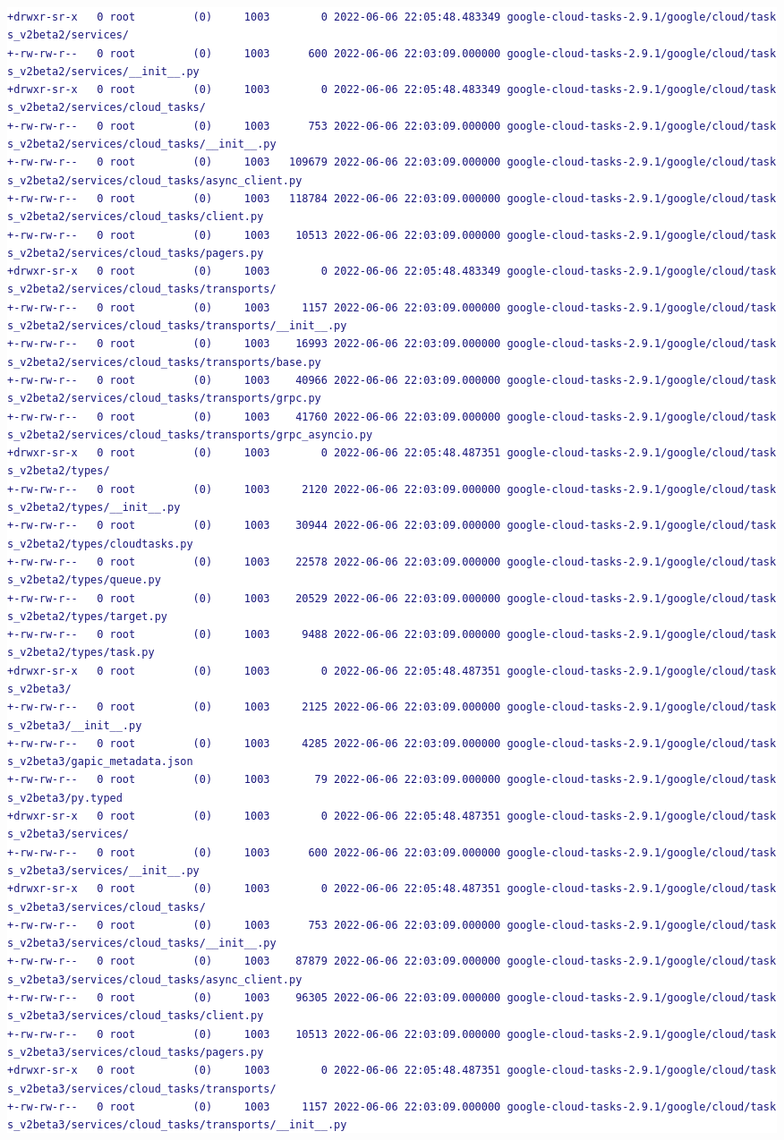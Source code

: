 ```diff
+drwxr-sr-x   0 root         (0)     1003        0 2022-06-06 22:05:48.483349 google-cloud-tasks-2.9.1/google/cloud/tasks_v2beta2/services/
+-rw-rw-r--   0 root         (0)     1003      600 2022-06-06 22:03:09.000000 google-cloud-tasks-2.9.1/google/cloud/tasks_v2beta2/services/__init__.py
+drwxr-sr-x   0 root         (0)     1003        0 2022-06-06 22:05:48.483349 google-cloud-tasks-2.9.1/google/cloud/tasks_v2beta2/services/cloud_tasks/
+-rw-rw-r--   0 root         (0)     1003      753 2022-06-06 22:03:09.000000 google-cloud-tasks-2.9.1/google/cloud/tasks_v2beta2/services/cloud_tasks/__init__.py
+-rw-rw-r--   0 root         (0)     1003   109679 2022-06-06 22:03:09.000000 google-cloud-tasks-2.9.1/google/cloud/tasks_v2beta2/services/cloud_tasks/async_client.py
+-rw-rw-r--   0 root         (0)     1003   118784 2022-06-06 22:03:09.000000 google-cloud-tasks-2.9.1/google/cloud/tasks_v2beta2/services/cloud_tasks/client.py
+-rw-rw-r--   0 root         (0)     1003    10513 2022-06-06 22:03:09.000000 google-cloud-tasks-2.9.1/google/cloud/tasks_v2beta2/services/cloud_tasks/pagers.py
+drwxr-sr-x   0 root         (0)     1003        0 2022-06-06 22:05:48.483349 google-cloud-tasks-2.9.1/google/cloud/tasks_v2beta2/services/cloud_tasks/transports/
+-rw-rw-r--   0 root         (0)     1003     1157 2022-06-06 22:03:09.000000 google-cloud-tasks-2.9.1/google/cloud/tasks_v2beta2/services/cloud_tasks/transports/__init__.py
+-rw-rw-r--   0 root         (0)     1003    16993 2022-06-06 22:03:09.000000 google-cloud-tasks-2.9.1/google/cloud/tasks_v2beta2/services/cloud_tasks/transports/base.py
+-rw-rw-r--   0 root         (0)     1003    40966 2022-06-06 22:03:09.000000 google-cloud-tasks-2.9.1/google/cloud/tasks_v2beta2/services/cloud_tasks/transports/grpc.py
+-rw-rw-r--   0 root         (0)     1003    41760 2022-06-06 22:03:09.000000 google-cloud-tasks-2.9.1/google/cloud/tasks_v2beta2/services/cloud_tasks/transports/grpc_asyncio.py
+drwxr-sr-x   0 root         (0)     1003        0 2022-06-06 22:05:48.487351 google-cloud-tasks-2.9.1/google/cloud/tasks_v2beta2/types/
+-rw-rw-r--   0 root         (0)     1003     2120 2022-06-06 22:03:09.000000 google-cloud-tasks-2.9.1/google/cloud/tasks_v2beta2/types/__init__.py
+-rw-rw-r--   0 root         (0)     1003    30944 2022-06-06 22:03:09.000000 google-cloud-tasks-2.9.1/google/cloud/tasks_v2beta2/types/cloudtasks.py
+-rw-rw-r--   0 root         (0)     1003    22578 2022-06-06 22:03:09.000000 google-cloud-tasks-2.9.1/google/cloud/tasks_v2beta2/types/queue.py
+-rw-rw-r--   0 root         (0)     1003    20529 2022-06-06 22:03:09.000000 google-cloud-tasks-2.9.1/google/cloud/tasks_v2beta2/types/target.py
+-rw-rw-r--   0 root         (0)     1003     9488 2022-06-06 22:03:09.000000 google-cloud-tasks-2.9.1/google/cloud/tasks_v2beta2/types/task.py
+drwxr-sr-x   0 root         (0)     1003        0 2022-06-06 22:05:48.487351 google-cloud-tasks-2.9.1/google/cloud/tasks_v2beta3/
+-rw-rw-r--   0 root         (0)     1003     2125 2022-06-06 22:03:09.000000 google-cloud-tasks-2.9.1/google/cloud/tasks_v2beta3/__init__.py
+-rw-rw-r--   0 root         (0)     1003     4285 2022-06-06 22:03:09.000000 google-cloud-tasks-2.9.1/google/cloud/tasks_v2beta3/gapic_metadata.json
+-rw-rw-r--   0 root         (0)     1003       79 2022-06-06 22:03:09.000000 google-cloud-tasks-2.9.1/google/cloud/tasks_v2beta3/py.typed
+drwxr-sr-x   0 root         (0)     1003        0 2022-06-06 22:05:48.487351 google-cloud-tasks-2.9.1/google/cloud/tasks_v2beta3/services/
+-rw-rw-r--   0 root         (0)     1003      600 2022-06-06 22:03:09.000000 google-cloud-tasks-2.9.1/google/cloud/tasks_v2beta3/services/__init__.py
+drwxr-sr-x   0 root         (0)     1003        0 2022-06-06 22:05:48.487351 google-cloud-tasks-2.9.1/google/cloud/tasks_v2beta3/services/cloud_tasks/
+-rw-rw-r--   0 root         (0)     1003      753 2022-06-06 22:03:09.000000 google-cloud-tasks-2.9.1/google/cloud/tasks_v2beta3/services/cloud_tasks/__init__.py
+-rw-rw-r--   0 root         (0)     1003    87879 2022-06-06 22:03:09.000000 google-cloud-tasks-2.9.1/google/cloud/tasks_v2beta3/services/cloud_tasks/async_client.py
+-rw-rw-r--   0 root         (0)     1003    96305 2022-06-06 22:03:09.000000 google-cloud-tasks-2.9.1/google/cloud/tasks_v2beta3/services/cloud_tasks/client.py
+-rw-rw-r--   0 root         (0)     1003    10513 2022-06-06 22:03:09.000000 google-cloud-tasks-2.9.1/google/cloud/tasks_v2beta3/services/cloud_tasks/pagers.py
+drwxr-sr-x   0 root         (0)     1003        0 2022-06-06 22:05:48.487351 google-cloud-tasks-2.9.1/google/cloud/tasks_v2beta3/services/cloud_tasks/transports/
+-rw-rw-r--   0 root         (0)     1003     1157 2022-06-06 22:03:09.000000 google-cloud-tasks-2.9.1/google/cloud/tasks_v2beta3/services/cloud_tasks/transports/__init__.py
```